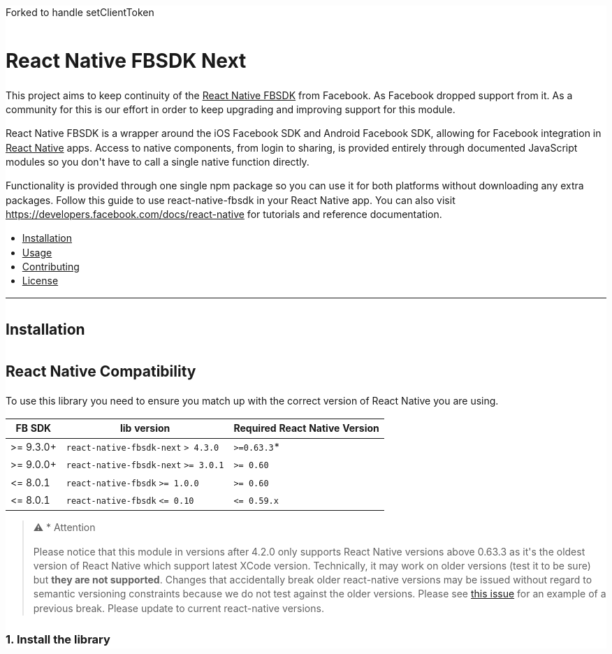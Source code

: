 Forked to handle setClientToken

# React Native FBSDK Next

This project aims to keep continuity of the [React Native FBSDK](https://github.com/facebook/react-native-fbsdk) from Facebook. As Facebook dropped support from it. As a community for this is our effort in order to keep upgrading and improving support for this module.

React Native FBSDK is a wrapper around the iOS Facebook SDK and Android Facebook SDK, allowing for Facebook integration in [React Native](https://facebook.github.io/react-native/) apps. Access to native components, from login to sharing, is provided entirely through documented JavaScript modules so you don't have to call a single native function directly.

Functionality is provided through one single npm package so you can use it for both platforms without downloading any extra packages. Follow this guide to use react-native-fbsdk in your React Native app. You can also visit https://developers.facebook.com/docs/react-native for tutorials and reference documentation.

- [Installation](#installation)
- [Usage](#usage)
- [Contributing](#join-the-react-native-community)
- [License](#license)

---

## Installation

## React Native Compatibility
To use this library you need to ensure you match up with the correct version of React Native you are using.

| FB SDK    | lib version                           | Required React Native Version |
| --------- | ------------------------------------- | ----------------------------- |
| >= 9.3.0+ | `react-native-fbsdk-next` `> 4.3.0`   | `>=0.63.3`*                   |
| >= 9.0.0+ | `react-native-fbsdk-next` `>= 3.0.1`  | `>= 0.60`                     |
| <= 8.0.1  | `react-native-fbsdk` `>= 1.0.0`       | `>= 0.60`                     |
| <= 8.0.1  | `react-native-fbsdk` `<= 0.10`        | `<= 0.59.x`                   |

> ⚠️ * Attention
>
> Please notice that this module in versions after 4.2.0 only supports React Native versions above 0.63.3 as it's the oldest version of React Native which support latest XCode version. Technically, it may work on older versions (test it to be sure) but **they are not supported**. Changes that accidentally break older react-native versions may be issued without regard to semantic versioning constraints because we do not test against the older versions. Please see [this issue](https://github.com/thebergamo/react-native-fbsdk-next/issues/30) for an example of a previous break. Please update to current react-native versions.

### 1. Install the library
